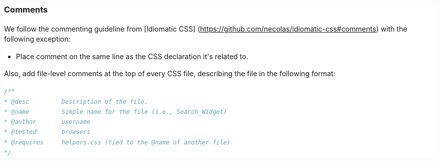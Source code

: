 
### Comments

We follow the commenting guideline from [Idiomatic CSS] (https://github.com/necolas/idiomatic-css#comments) with the following exception:
* Place comment on the same line as the CSS declaration it's related to.

Also, add file-level comments at the top of every CSS file, describing the file in the following format:

```css
/**
* @desc         Description of the file.
* @name         Simple name for the file (i.e., Search_Widget)
* @author       username
* @tested       browsers
* @requires     helpers.css (tied to the @name of another file)
*/
```
